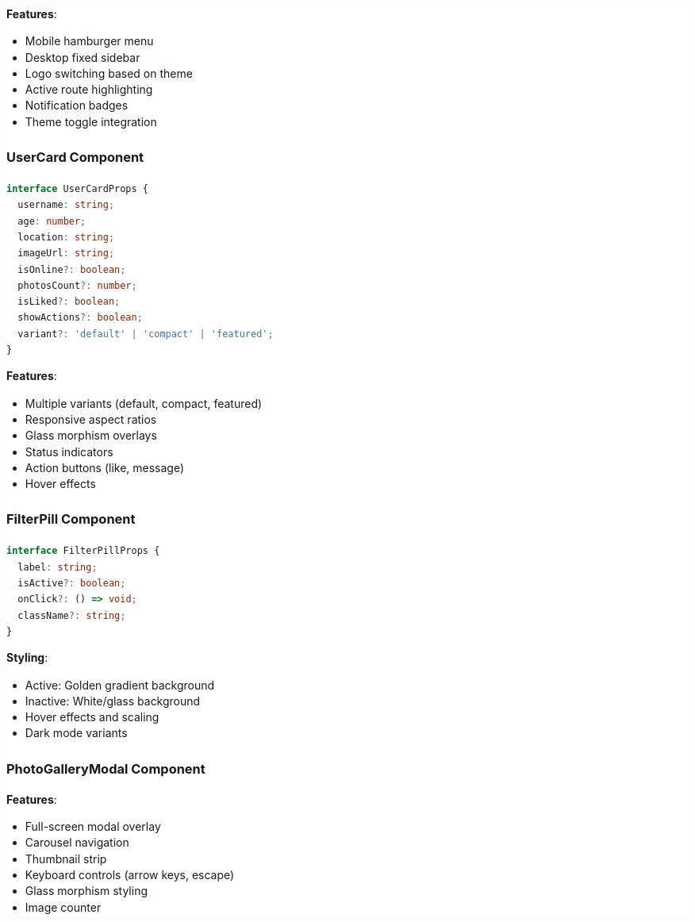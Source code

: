 **Features**:
- Mobile hamburger menu
- Desktop fixed sidebar
- Logo switching based on theme
- Active route highlighting
- Notification badges
- Theme toggle integration

### UserCard Component
```typescript
interface UserCardProps {
  username: string;
  age: number;
  location: string;
  imageUrl: string;
  isOnline?: boolean;
  photosCount?: number;
  isLiked?: boolean;
  showActions?: boolean;
  variant?: 'default' | 'compact' | 'featured';
}
```

**Features**:
- Multiple variants (default, compact, featured)
- Responsive aspect ratios
- Glass morphism overlays
- Status indicators
- Action buttons (like, message)
- Hover effects

### FilterPill Component
```typescript
interface FilterPillProps {
  label: string;
  isActive?: boolean;
  onClick?: () => void;
  className?: string;
}
```

**Styling**:
- Active: Golden gradient background
- Inactive: White/glass background
- Hover effects and scaling
- Dark mode variants

### PhotoGalleryModal Component
**Features**:
- Full-screen modal overlay
- Carousel navigation
- Thumbnail strip
- Keyboard controls (arrow keys, escape)
- Glass morphism styling
- Image counter
